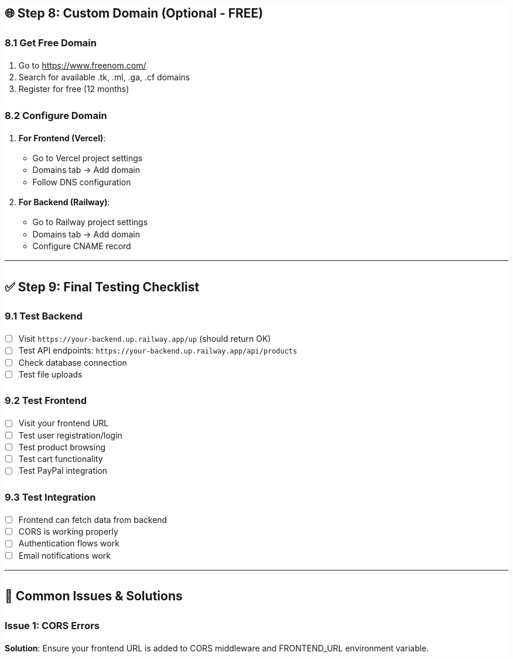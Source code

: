 ## 🌐 Step 8: Custom Domain (Optional - FREE)

### 8.1 Get Free Domain
1. Go to https://www.freenom.com/
2. Search for available .tk, .ml, .ga, .cf domains
3. Register for free (12 months)

### 8.2 Configure Domain
1. **For Frontend (Vercel)**:
   - Go to Vercel project settings
   - Domains tab → Add domain
   - Follow DNS configuration

2. **For Backend (Railway)**:
   - Go to Railway project settings
   - Domains tab → Add domain
   - Configure CNAME record

---

## ✅ Step 9: Final Testing Checklist

### 9.1 Test Backend
- [ ] Visit `https://your-backend.up.railway.app/up` (should return OK)
- [ ] Test API endpoints: `https://your-backend.up.railway.app/api/products`
- [ ] Check database connection
- [ ] Test file uploads

### 9.2 Test Frontend
- [ ] Visit your frontend URL
- [ ] Test user registration/login
- [ ] Test product browsing
- [ ] Test cart functionality
- [ ] Test PayPal integration

### 9.3 Test Integration
- [ ] Frontend can fetch data from backend
- [ ] CORS is working properly
- [ ] Authentication flows work
- [ ] Email notifications work

---

## 🚨 Common Issues & Solutions

### Issue 1: CORS Errors
**Solution**: Ensure your frontend URL is added to CORS middleware and FRONTEND_URL environment variable.
